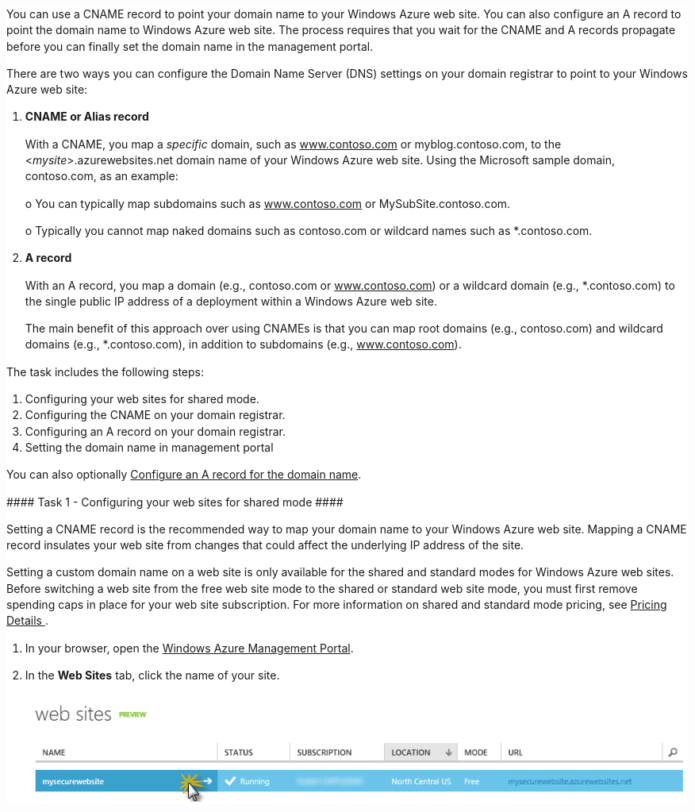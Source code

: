 You can use a CNAME record to point your domain name to your Windows Azure web site. You can also configure an A record to point the domain name to Windows Azure web site. The process requires that you wait for the CNAME and A records propagate before you can finally set the domain name in the management portal.

There are two ways you can configure the Domain Name Server (DNS) settings on your domain registrar to point to your Windows Azure web site:

1.	**CNAME or Alias record**

	With a CNAME, you map a _specific_ domain, such as www.contoso.com or myblog.contoso.com, to the \<_mysite_\>.azurewebsites.net domain name of your Windows Azure web site.
	Using the Microsoft sample domain, contoso.com, as an example:
	
	o	You can typically map subdomains such as www.contoso.com or MySubSite.contoso.com.

	o	Typically you cannot map naked domains such as contoso.com or wildcard names such as *.contoso.com.

1.	**A record**

	With an A record, you map a domain (e.g., contoso.com or www.contoso.com) or a wildcard domain (e.g., *.contoso.com) to the single public IP address of a deployment within a Windows Azure web site.

	The main benefit of this approach over using CNAMEs is that you can map root domains (e.g., contoso.com) and wildcard domains (e.g., *.contoso.com), in addition to subdomains (e.g., www.contoso.com).

The task includes the following steps:

1. Configuring your web sites for shared mode.
1. Configuring the CNAME on your domain registrar.
1. Configuring an A record on your domain registrar.
1. Setting the domain name in management portal

You can also optionally [Configure an A record for the domain name](http://www.windowsazure.com/en-us/develop/net/common-tasks/custom-dns-web-site/).

<a name="configure-your-web-sites-for-shared-mode" />
#### Task 1 - Configuring your web sites for shared mode ####

Setting a CNAME record is the recommended way to map your domain name to your Windows Azure web site. Mapping a CNAME record insulates your web site from changes that could affect the underlying IP address of the site.

Setting a custom domain name on a web site is only available for the shared and standard modes for Windows Azure web sites. Before switching a web site from the free web site mode to the shared or standard web site mode, you must first remove spending caps in place for your web site subscription. For more information on shared and standard mode pricing, see [Pricing Details ](https://www.windowsazure.com/en-us/pricing/details/).

1.	In your browser, open the [Windows Azure Management Portal](http://manage.windowsazure.com/).

1.	In the **Web Sites** tab, click the name of your site.

	![Web Sites Tab](Images/web-sites-tab.png?raw=true "Web Sites Tab")
